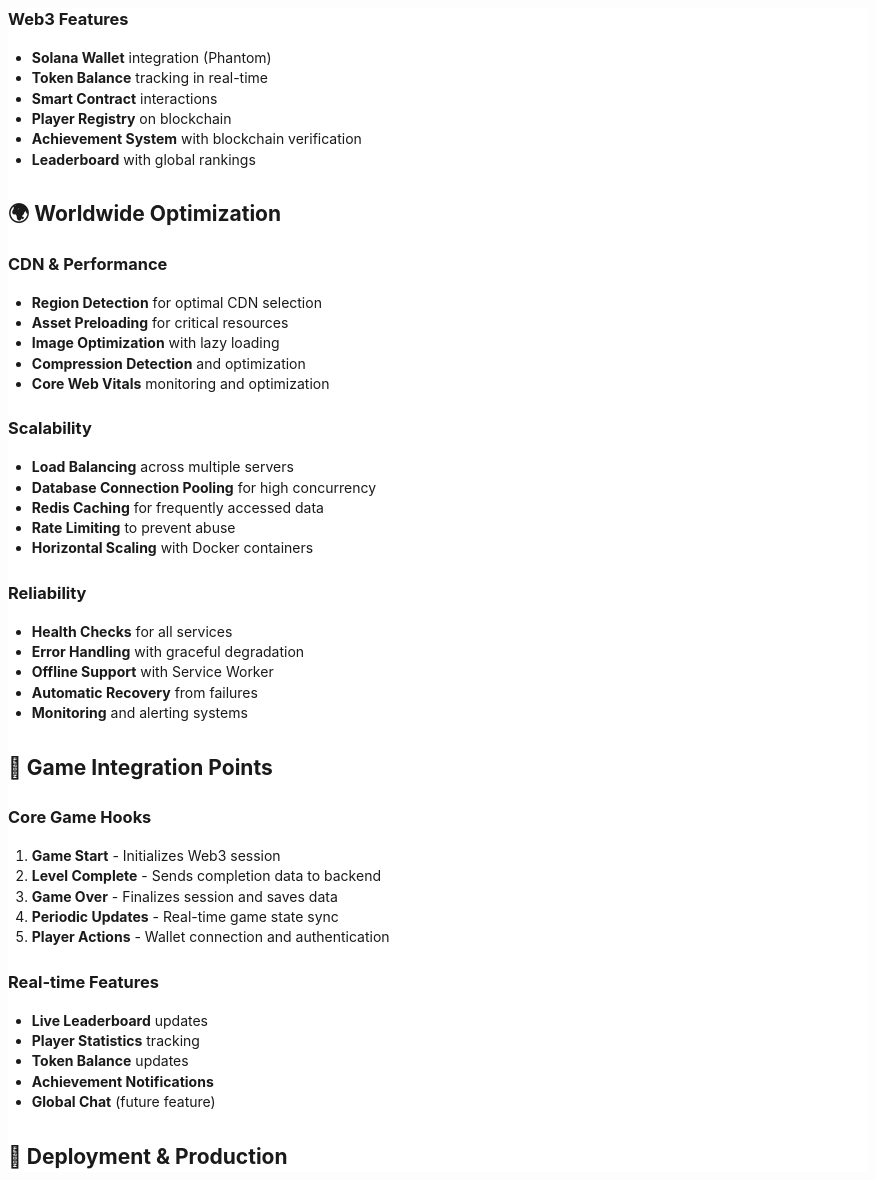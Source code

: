 ### Web3 Features
- **Solana Wallet** integration (Phantom)
- **Token Balance** tracking in real-time
- **Smart Contract** interactions
- **Player Registry** on blockchain
- **Achievement System** with blockchain verification
- **Leaderboard** with global rankings

## 🌍 Worldwide Optimization

### CDN & Performance
- **Region Detection** for optimal CDN selection
- **Asset Preloading** for critical resources
- **Image Optimization** with lazy loading
- **Compression Detection** and optimization
- **Core Web Vitals** monitoring and optimization

### Scalability
- **Load Balancing** across multiple servers
- **Database Connection Pooling** for high concurrency
- **Redis Caching** for frequently accessed data
- **Rate Limiting** to prevent abuse
- **Horizontal Scaling** with Docker containers

### Reliability
- **Health Checks** for all services
- **Error Handling** with graceful degradation
- **Offline Support** with Service Worker
- **Automatic Recovery** from failures
- **Monitoring** and alerting systems

## 🎯 Game Integration Points

### Core Game Hooks
1. **Game Start** - Initializes Web3 session
2. **Level Complete** - Sends completion data to backend
3. **Game Over** - Finalizes session and saves data
4. **Periodic Updates** - Real-time game state sync
5. **Player Actions** - Wallet connection and authentication

### Real-time Features
- **Live Leaderboard** updates
- **Player Statistics** tracking
- **Token Balance** updates
- **Achievement Notifications**
- **Global Chat** (future feature)

## 🚀 Deployment & Production
